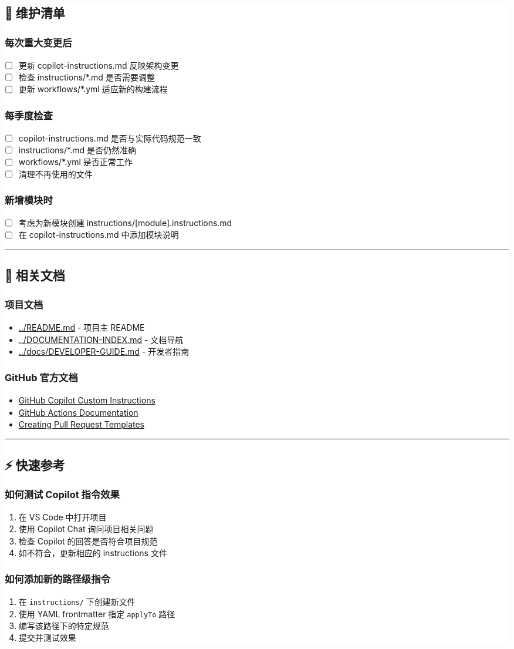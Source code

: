 
## 📝 维护清单

### 每次重大变更后
- [ ] 更新 copilot-instructions.md 反映架构变更
- [ ] 检查 instructions/*.md 是否需要调整
- [ ] 更新 workflows/*.yml 适应新的构建流程

### 每季度检查
- [ ] copilot-instructions.md 是否与实际代码规范一致
- [ ] instructions/*.md 是否仍然准确
- [ ] workflows/*.yml 是否正常工作
- [ ] 清理不再使用的文件

### 新增模块时
- [ ] 考虑为新模块创建 instructions/[module].instructions.md
- [ ] 在 copilot-instructions.md 中添加模块说明

---

## 🔗 相关文档

### 项目文档
- [../README.md](../README.md) - 项目主 README
- [../DOCUMENTATION-INDEX.md](../DOCUMENTATION-INDEX.md) - 文档导航
- [../docs/DEVELOPER-GUIDE.md](../docs/DEVELOPER-GUIDE.md) - 开发者指南

### GitHub 官方文档
- [GitHub Copilot Custom Instructions](https://docs.github.com/en/copilot/customizing-copilot/adding-custom-instructions-for-github-copilot)
- [GitHub Actions Documentation](https://docs.github.com/en/actions)
- [Creating Pull Request Templates](https://docs.github.com/en/communities/using-templates-to-encourage-useful-issues-and-pull-requests/creating-a-pull-request-template-for-your-repository)

---

## ⚡ 快速参考

### 如何测试 Copilot 指令效果
1. 在 VS Code 中打开项目
2. 使用 Copilot Chat 询问项目相关问题
3. 检查 Copilot 的回答是否符合项目规范
4. 如不符合，更新相应的 instructions 文件

### 如何添加新的路径级指令
1. 在 `instructions/` 下创建新文件
2. 使用 YAML frontmatter 指定 `applyTo` 路径
3. 编写该路径下的特定规范
4. 提交并测试效果
